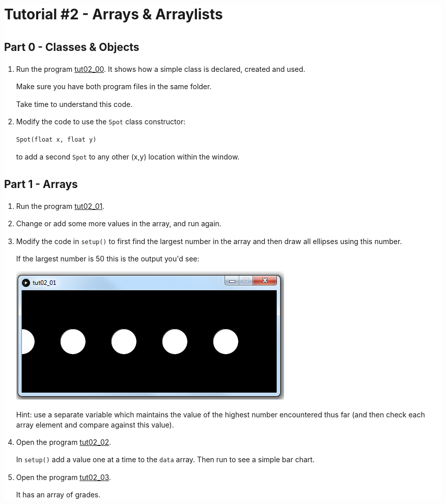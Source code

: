 # Tutorial #2 - Arrays & Arraylists

## Part 0 - Classes & Objects

1.	Run the program [tut02_00](../code/tutorials/tut02_00/tut02_00.zip).
	It shows how a simple class is declared, created and used.  

	Make sure you have both program files in the same folder.

	Take time to understand this code.

2.	Modify the code to use the ``Spot`` class constructor:

	``Spot(float x, float y)``

	to add a second ``Spot`` to any other (x,y) location within the window.


## Part 1 - Arrays

1.	Run the program [tut02_01](../code/tutorials/tut02_01/tut02_01.zip).

2.	Change or add some more values in the array, and run again.

3.	Modify the code in ``setup()`` to first find the largest number in the array and then draw all ellipses using this number.

	If the largest number is 50 this is the output you'd see:

	![alt text](../images/tut02_01a.png "")

	Hint: use a separate variable which maintains the value of the highest number encountered thus far (and then check each array element and compare against this value).

4.	Open the program [tut02_02](../code/tutorials/tut02_02/tut02_02.zip).
	
	In ``setup()`` add a value one at a time to the ``data`` array.  Then run to see a simple bar chart.


5.	Open the program [tut02_03](../code/tutorials/tut02_03/tut02_03.zip).

	It has an array of grades.
	